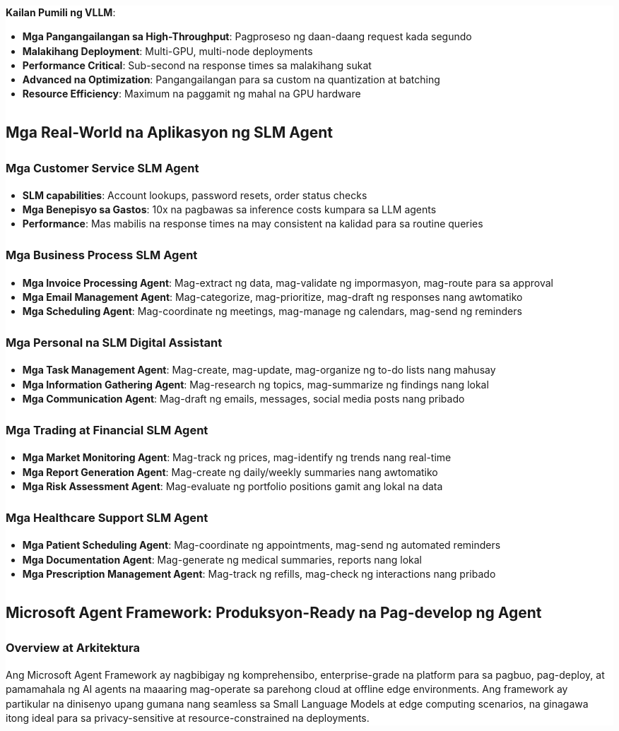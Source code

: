 
**Kailan Pumili ng VLLM**:
- **Mga Pangangailangan sa High-Throughput**: Pagproseso ng daan-daang request kada segundo
- **Malakihang Deployment**: Multi-GPU, multi-node deployments
- **Performance Critical**: Sub-second na response times sa malakihang sukat
- **Advanced na Optimization**: Pangangailangan para sa custom na quantization at batching
- **Resource Efficiency**: Maximum na paggamit ng mahal na GPU hardware

## Mga Real-World na Aplikasyon ng SLM Agent

### Mga Customer Service SLM Agent
- **SLM capabilities**: Account lookups, password resets, order status checks
- **Mga Benepisyo sa Gastos**: 10x na pagbawas sa inference costs kumpara sa LLM agents
- **Performance**: Mas mabilis na response times na may consistent na kalidad para sa routine queries

### Mga Business Process SLM Agent
- **Mga Invoice Processing Agent**: Mag-extract ng data, mag-validate ng impormasyon, mag-route para sa approval
- **Mga Email Management Agent**: Mag-categorize, mag-prioritize, mag-draft ng responses nang awtomatiko
- **Mga Scheduling Agent**: Mag-coordinate ng meetings, mag-manage ng calendars, mag-send ng reminders

### Mga Personal na SLM Digital Assistant
- **Mga Task Management Agent**: Mag-create, mag-update, mag-organize ng to-do lists nang mahusay
- **Mga Information Gathering Agent**: Mag-research ng topics, mag-summarize ng findings nang lokal
- **Mga Communication Agent**: Mag-draft ng emails, messages, social media posts nang pribado

### Mga Trading at Financial SLM Agent
- **Mga Market Monitoring Agent**: Mag-track ng prices, mag-identify ng trends nang real-time
- **Mga Report Generation Agent**: Mag-create ng daily/weekly summaries nang awtomatiko
- **Mga Risk Assessment Agent**: Mag-evaluate ng portfolio positions gamit ang lokal na data

### Mga Healthcare Support SLM Agent
- **Mga Patient Scheduling Agent**: Mag-coordinate ng appointments, mag-send ng automated reminders
- **Mga Documentation Agent**: Mag-generate ng medical summaries, reports nang lokal
- **Mga Prescription Management Agent**: Mag-track ng refills, mag-check ng interactions nang pribado

## Microsoft Agent Framework: Produksyon-Ready na Pag-develop ng Agent

### Overview at Arkitektura

Ang Microsoft Agent Framework ay nagbibigay ng komprehensibo, enterprise-grade na platform para sa pagbuo, pag-deploy, at pamamahala ng AI agents na maaaring mag-operate sa parehong cloud at offline edge environments. Ang framework ay partikular na dinisenyo upang gumana nang seamless sa Small Language Models at edge computing scenarios, na ginagawa itong ideal para sa privacy-sensitive at resource-constrained na deployments.
